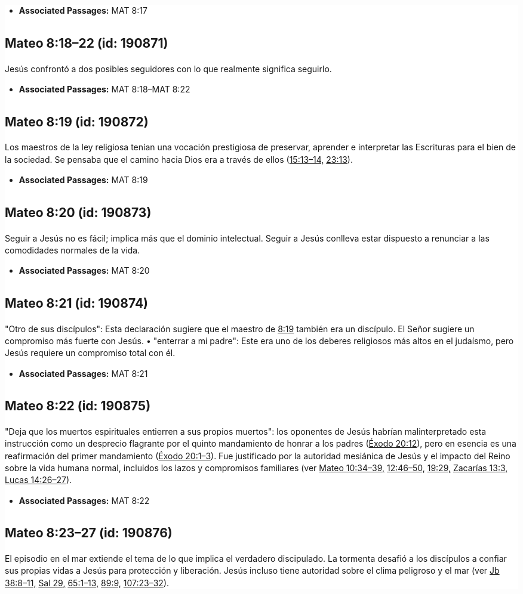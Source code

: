 * **Associated Passages:** MAT 8:17

## Mateo 8:18–22 (id: 190871)

Jesús confrontó a dos posibles seguidores con lo que realmente significa seguirlo.

* **Associated Passages:** MAT 8:18–MAT 8:22

## Mateo 8:19 (id: 190872)

Los maestros de la ley religiosa tenían una vocación prestigiosa de preservar, aprender e interpretar las Escrituras para el bien de la sociedad. Se pensaba que el camino hacia Dios era a través de ellos ([15:13–14,](https://ref.ly/Matt15:13-Matt15:14) [23:13](https://ref.ly/Matt23:13)).

* **Associated Passages:** MAT 8:19

## Mateo 8:20 (id: 190873)

Seguir a Jesús no es fácil; implica más que el dominio intelectual. Seguir a Jesús conlleva estar dispuesto a renunciar a las comodidades normales de la vida.

* **Associated Passages:** MAT 8:20

## Mateo 8:21 (id: 190874)

"Otro de sus discípulos": Esta declaración sugiere que el maestro de [8:19](https://ref.ly/Matt8:19) también era un discípulo. El Señor sugiere un compromiso más fuerte con Jesús. • "enterrar a mi padre": Este era uno de los deberes religiosos más altos en el judaísmo, pero Jesús requiere un compromiso total con él.

* **Associated Passages:** MAT 8:21

## Mateo 8:22 (id: 190875)

"Deja que los muertos espirituales entierren a sus propios muertos": los oponentes de Jesús habrían malinterpretado esta instrucción como un desprecio flagrante por el quinto mandamiento de honrar a los padres ([Éxodo 20:12](https://ref.ly/Exod20:12)), pero en esencia es una reafirmación del primer mandamiento ([Éxodo 20:1–3](https://ref.ly/Exod20:1-Exod20:3)). Fue justificado por la autoridad mesiánica de Jesús y el impacto del Reino sobre la vida humana normal, incluidos los lazos y compromisos familiares (ver [Mateo 10:34–39,](https://ref.ly/Matt10:34-Matt10:39) [12:46–50,](https://ref.ly/Matt12:46-Matt12:50) [19:29,](https://ref.ly/Matt19:29) [Zacarías 13:3,](https://ref.ly/Zech13:3) [Lucas 14:26–27](https://ref.ly/Luke14:26-Luke14:27)).

* **Associated Passages:** MAT 8:22

## Mateo 8:23–27 (id: 190876)

El episodio en el mar extiende el tema de lo que implica el verdadero discipulado. La tormenta desafió a los discípulos a confiar sus propias vidas a Jesús para protección y liberación. Jesús incluso tiene autoridad sobre el clima peligroso y el mar (ver [Jb 38:8–11,](https://ref.ly/Job38:8-Job38:11) [Sal 29,](https://ref.ly/Ps29:1-Ps29:11) [65:1–13,](https://ref.ly/Ps65:1-Ps65:13) [89:9,](https://ref.ly/Ps89:9) [107:23–32](https://ref.ly/Ps107:23-Ps107:32)).
